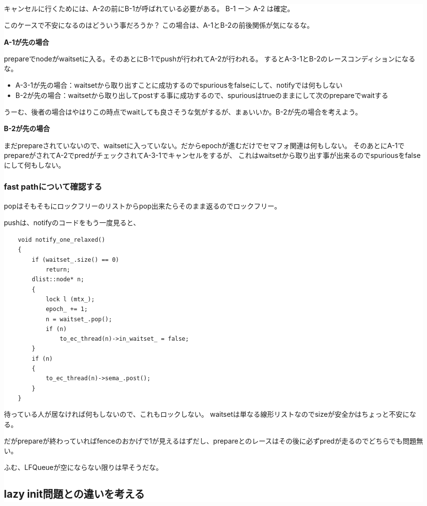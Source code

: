 キャンセルに行くためには、A-2の前にB-1が呼ばれている必要がある。
B-1 ー＞ A-2 は確定。

このケースで不安になるのはどういう事だろうか？
この場合は、A-1とB-2の前後関係が気になるな。

**A-1が先の場合**

prepareでnodeがwaitsetに入る。そのあとにB-1でpushが行われてA-2が行われる。
するとA-3-1とB-2のレースコンディションになるな。

- A-3-1が先の場合：waitsetから取り出すことに成功するのでspuriousをfalseにして、notifyでは何もしない
- B-2が先の場合：waitsetから取り出してpostする事に成功するので、spuriousはtrueのままにして次のprepareでwaitする

うーむ、後者の場合はやはりこの時点でwaitしても良さそうな気がするが、まぁいいか。B-2が先の場合を考えよう。

**B-2が先の場合**

まだprepareされていないので、waitsetに入っていない。だからepochが進むだけでセマフォ関連は何もしない。
そのあとにA-1でprepareがされてA-2でpredがチェックされてA-3-1でキャンセルをするが、
これはwaitsetから取り出す事が出来るのでspuriousをfalseにして何もしない。

### fast pathについて確認する

popはそもそもにロックフリーのリストからpop出来たらそのまま返るのでロックフリー。

pushは、notifyのコードをもう一度見ると、

```
    void notify_one_relaxed()
    {
        if (waitset_.size() == 0)
            return;
        dlist::node* n;
        {
            lock l (mtx_);
            epoch_ += 1;
            n = waitset_.pop();
            if (n)
                to_ec_thread(n)->in_waitset_ = false;
        }
        if (n)
        {
            to_ec_thread(n)->sema_.post();
        }
    }
```

待っている人が居なければ何もしないので、これもロックしない。
waitsetは単なる線形リストなのでsizeが安全かはちょっと不安になる。

だがprepareが終わっていればfenceのおかげで1が見えるはずだし、prepareとのレースはその後に必ずpredが走るのでどちらでも問題無い。

ふむ、LFQueueが空にならない限りは早そうだな。

## lazy init問題との違いを考える
